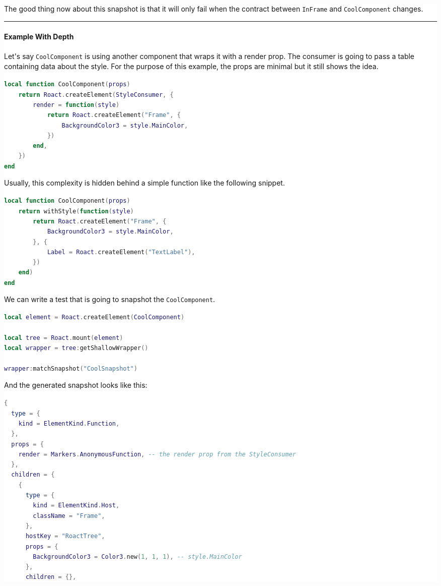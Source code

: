 The good thing now about this snapshot is that it will only fail when the contract between `InFrame` and `CoolComponent` changes.

---

#### Example With Depth

Let's say `CoolComponent` is using another component that wraps it with a render prop. The consumer is going to pass a table containing data about the style. For the purpose of this example, the props are minimal but it still shows the idea.

```lua
local function CoolComponent(props)
	return Roact.createElement(StyleConsumer, {
		render = function(style)
			return Roact.createElement("Frame", {
				BackgroundColor3 = style.MainColor,
			})
		end,
	})
end
```

Usually, this complexity is hidden behind a simple function like the following snippet.

```lua
local function CoolComponent(props)
	return withStyle(function(style)
		return Roact.createElement("Frame", {
			BackgroundColor3 = style.MainColor,
		}, {
			Label = Roact.createElement("TextLabel"),
		})
	end)
end
```

We can write a test that is going to snapshot the `CoolComponent`.

```lua
local element = Roact.createElement(CoolComponent)

local tree = Roact.mount(element)
local wrapper = tree:getShallowWrapper()

wrapper:matchSnapshot("CoolSnapshot")
```

And the generated snapshot looks like this:

```lua
{
  type = {
    kind = ElementKind.Function,
  },
  props = {
    render = Markers.AnonymousFunction, -- the render prop from the StyleConsumer
  },
  children = {
    {
      type = {
        kind = ElementKind.Host,
        className = "Frame",
      },
      hostKey = "RoactTree",
      props = {
        BackgroundColor3 = Color3.new(1, 1, 1), -- style.MainColor
      },
      children = {},
```